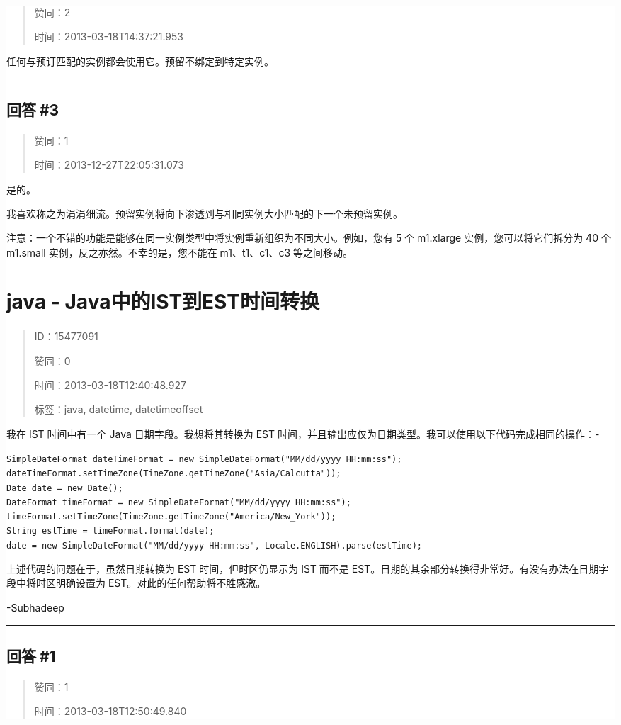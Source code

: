 > 赞同：2
> 
> 时间：2013-03-18T14:37:21.953

任何与预订匹配的实例都会使用它。预留不绑定到特定实例。

* * *

## 回答 #3

> 赞同：1
> 
> 时间：2013-12-27T22:05:31.073

是的。

我喜欢称之为涓涓细流。预留实例将向下渗透到与相同实例大小匹配的下一个未预留实例。

注意：一个不错的功能是能够在同一实例类型中将实例重新组织为不同大小。例如，您有 5 个 m1.xlarge 实例，您可以将它们拆分为 40 个 m1.small 实例，反之亦然。不幸的是，您不能在 m1、t1、c1、c3 等之间移动。

# java - Java中的IST到EST时间转换

> ID：15477091
> 
> 赞同：0
> 
> 时间：2013-03-18T12:40:48.927
> 
> 标签：java, datetime, datetimeoffset

我在 IST 时间中有一个 Java 日期字段。我想将其转换为 EST 时间，并且输出应仅为日期类型。我可以使用以下代码完成相同的操作：-

```
SimpleDateFormat dateTimeFormat = new SimpleDateFormat("MM/dd/yyyy HH:mm:ss");
dateTimeFormat.setTimeZone(TimeZone.getTimeZone("Asia/Calcutta"));
Date date = new Date();
DateFormat timeFormat = new SimpleDateFormat("MM/dd/yyyy HH:mm:ss");
timeFormat.setTimeZone(TimeZone.getTimeZone("America/New_York"));
String estTime = timeFormat.format(date);
date = new SimpleDateFormat("MM/dd/yyyy HH:mm:ss", Locale.ENGLISH).parse(estTime); 
```

上述代码的问题在于，虽然日期转换为 EST 时间，但时区仍显示为 IST 而不是 EST。日期的其余部分转换得非常好。有没有办法在日期字段中将时区明确设置为 EST。对此的任何帮助将不胜感激。

-Subhadeep

* * *

## 回答 #1

> 赞同：1
> 
> 时间：2013-03-18T12:50:49.840
